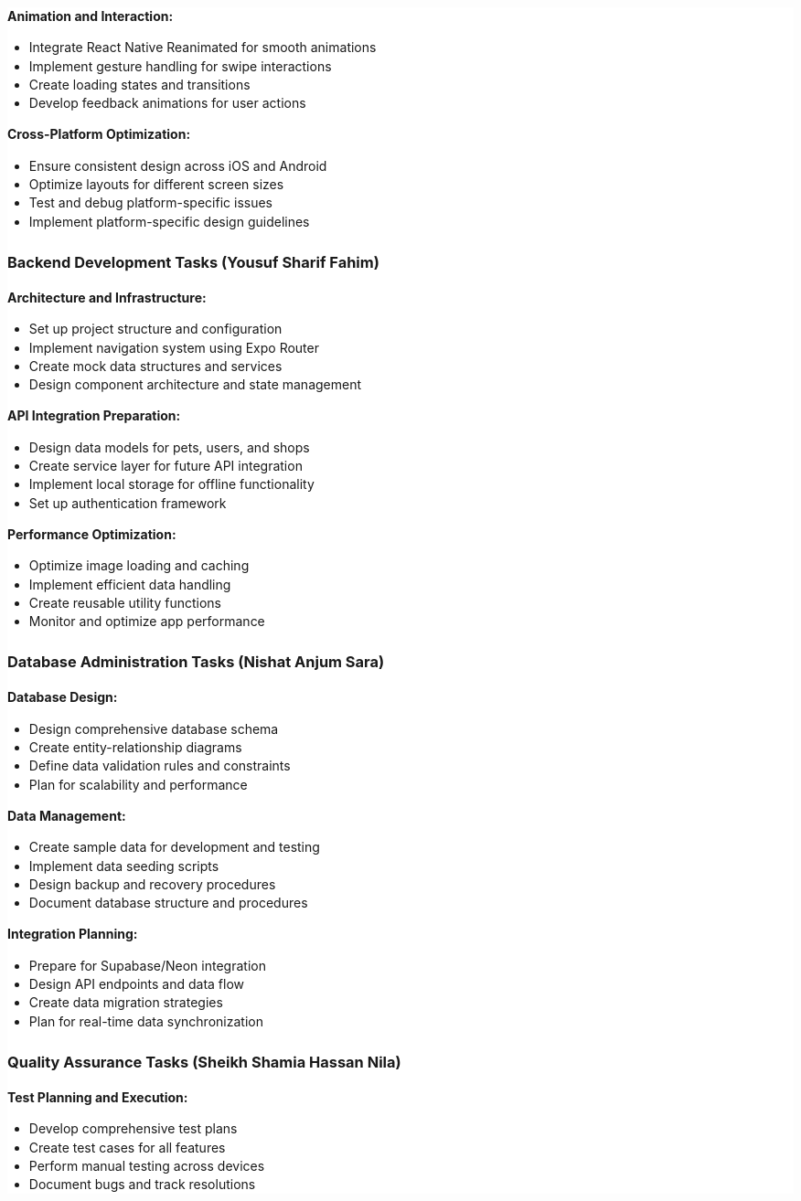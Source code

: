 **Animation and Interaction:**
- Integrate React Native Reanimated for smooth animations
- Implement gesture handling for swipe interactions
- Create loading states and transitions
- Develop feedback animations for user actions

**Cross-Platform Optimization:**
- Ensure consistent design across iOS and Android
- Optimize layouts for different screen sizes
- Test and debug platform-specific issues
- Implement platform-specific design guidelines

### Backend Development Tasks (Yousuf Sharif Fahim)
**Architecture and Infrastructure:**
- Set up project structure and configuration
- Implement navigation system using Expo Router
- Create mock data structures and services
- Design component architecture and state management

**API Integration Preparation:**
- Design data models for pets, users, and shops
- Create service layer for future API integration
- Implement local storage for offline functionality
- Set up authentication framework

**Performance Optimization:**
- Optimize image loading and caching
- Implement efficient data handling
- Create reusable utility functions
- Monitor and optimize app performance

### Database Administration Tasks (Nishat Anjum Sara)
**Database Design:**
- Design comprehensive database schema
- Create entity-relationship diagrams
- Define data validation rules and constraints
- Plan for scalability and performance

**Data Management:**
- Create sample data for development and testing
- Implement data seeding scripts
- Design backup and recovery procedures
- Document database structure and procedures

**Integration Planning:**
- Prepare for Supabase/Neon integration
- Design API endpoints and data flow
- Create data migration strategies
- Plan for real-time data synchronization

### Quality Assurance Tasks (Sheikh Shamia Hassan Nila)
**Test Planning and Execution:**
- Develop comprehensive test plans
- Create test cases for all features
- Perform manual testing across devices
- Document bugs and track resolutions
